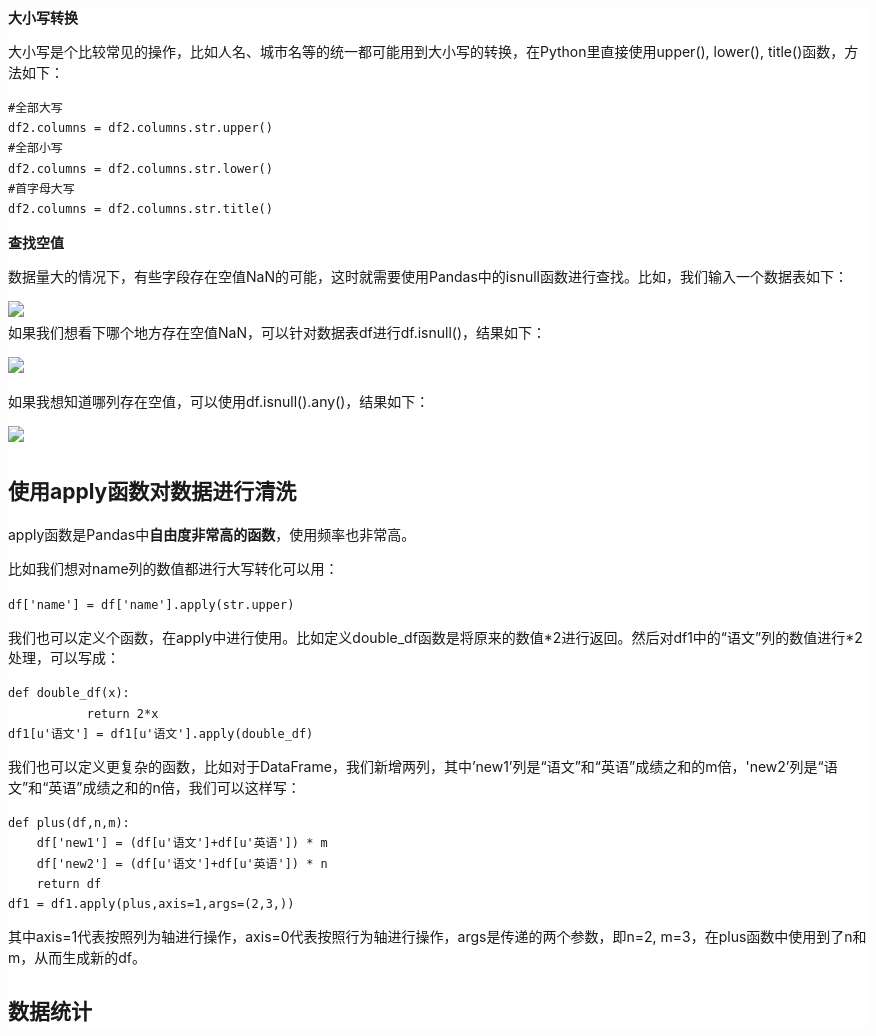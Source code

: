 **大小写转换**

大小写是个比较常见的操作，比如人名、城市名等的统一都可能用到大小写的转换，在Python里直接使用upper(), lower(), title()函数，方法如下：

```
#全部大写
df2.columns = df2.columns.str.upper()
#全部小写
df2.columns = df2.columns.str.lower()
#首字母大写
df2.columns = df2.columns.str.title()
```

**查找空值**

数据量大的情况下，有些字段存在空值NaN的可能，这时就需要使用Pandas中的isnull函数进行查找。比如，我们输入一个数据表如下：

![](https://static001.geekbang.org/resource/image/34/ab/3440abb73e91e9f7a41dc2fbfeea44ab.png?wh=423%2A202)  
如果我们想看下哪个地方存在空值NaN，可以针对数据表df进行df.isnull()，结果如下：

![](https://static001.geekbang.org/resource/image/5b/fe/5b52bca4eb6f00d51f72dcc5c6ce2afe.png?wh=391%2A161)

如果我想知道哪列存在空值，可以使用df.isnull().any()，结果如下：

![](https://static001.geekbang.org/resource/image/89/03/89cb71afc4f54a11ce1d4d05cd46bb03.png?wh=179%2A116)

## 使用apply函数对数据进行清洗

apply函数是Pandas中**自由度非常高的函数**，使用频率也非常高。

比如我们想对name列的数值都进行大写转化可以用：

```
df['name'] = df['name'].apply(str.upper)
```

我们也可以定义个函数，在apply中进行使用。比如定义double\_df函数是将原来的数值\*2进行返回。然后对df1中的“语文”列的数值进行\*2处理，可以写成：

```
def double_df(x):
           return 2*x
df1[u'语文'] = df1[u'语文'].apply(double_df)
```

我们也可以定义更复杂的函数，比如对于DataFrame，我们新增两列，其中’new1’列是“语文”和“英语”成绩之和的m倍，'new2’列是“语文”和“英语”成绩之和的n倍，我们可以这样写：

```
def plus(df,n,m):
    df['new1'] = (df[u'语文']+df[u'英语']) * m
    df['new2'] = (df[u'语文']+df[u'英语']) * n
    return df
df1 = df1.apply(plus,axis=1,args=(2,3,))
```

其中axis=1代表按照列为轴进行操作，axis=0代表按照行为轴进行操作，args是传递的两个参数，即n=2, m=3，在plus函数中使用到了n和m，从而生成新的df。

## 数据统计
